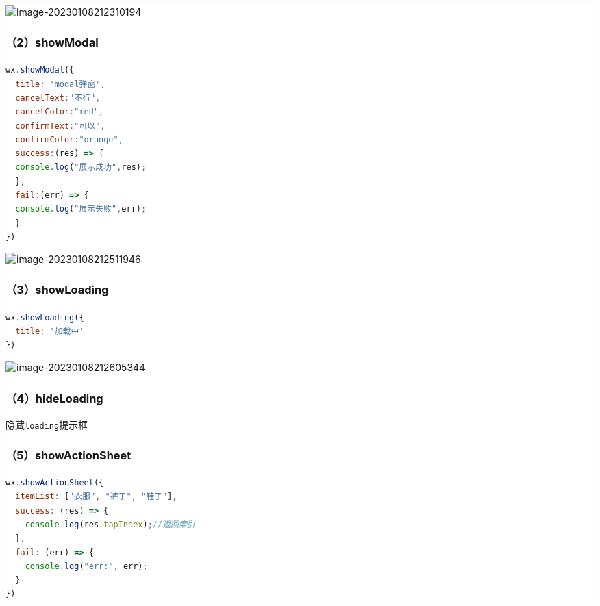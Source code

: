 ![image-20230108212310194](https://raw.githubusercontent.com/Rainchen0504/picture/master/202301082123746.png)



### （2）showModal

```js
wx.showModal({
  title: 'modal弹窗',
  cancelText:"不行",
  cancelColor:"red",
  confirmText:"可以",
  confirmColor:"orange",
  success:(res) => {
  console.log("展示成功",res);
  },
  fail:(err) => {
  console.log("展示失败",err);
  }
})
```

![image-20230108212511946](https://raw.githubusercontent.com/Rainchen0504/picture/master/202301082125366.png)



### （3）showLoading

```js
wx.showLoading({
  title: '加载中'
})
```

![image-20230108212605344](https://raw.githubusercontent.com/Rainchen0504/picture/master/202301082126715.png)



### （4）hideLoading

隐藏`loading`提示框



### （5）showActionSheet

```js
wx.showActionSheet({
  itemList: ["衣服", "裤子", "鞋子"],
  success: (res) => {
    console.log(res.tapIndex);//返回索引
  },
  fail: (err) => {
    console.log("err:", err);
  }
})
```
